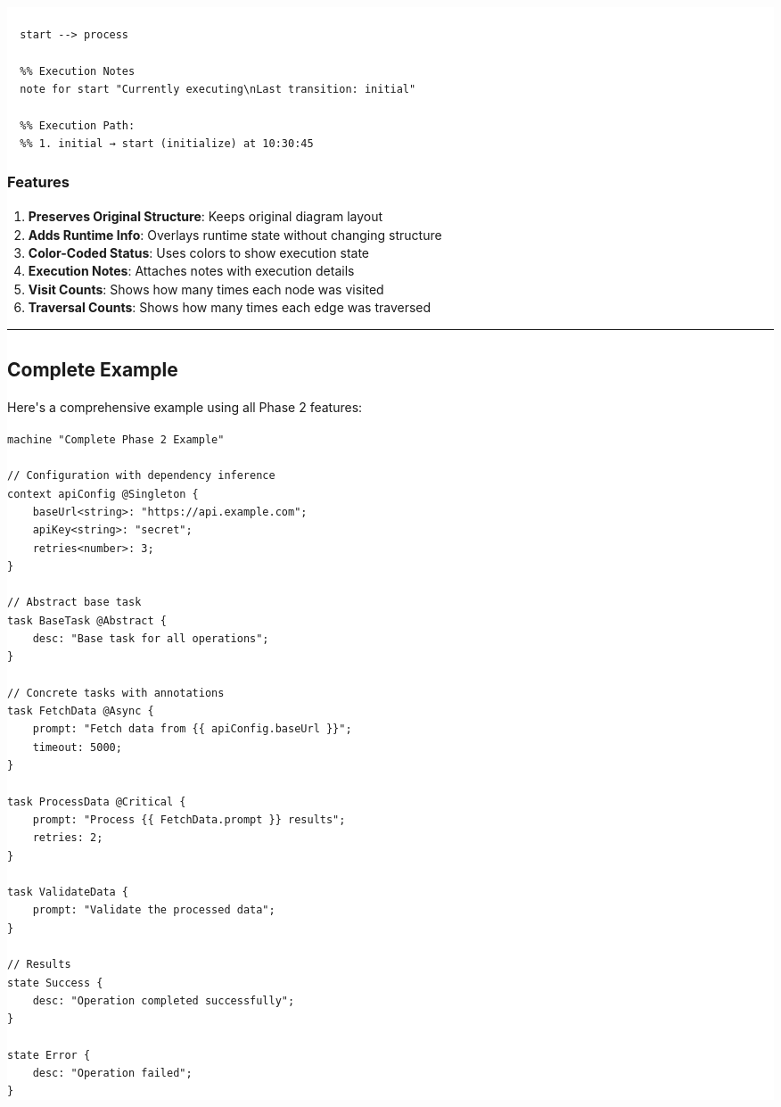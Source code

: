```mermaid

  start --> process

  %% Execution Notes
  note for start "Currently executing\nLast transition: initial"

  %% Execution Path:
  %% 1. initial → start (initialize) at 10:30:45
```

### Features

1. **Preserves Original Structure**: Keeps original diagram layout
2. **Adds Runtime Info**: Overlays runtime state without changing structure
3. **Color-Coded Status**: Uses colors to show execution state
4. **Execution Notes**: Attaches notes with execution details
5. **Visit Counts**: Shows how many times each node was visited
6. **Traversal Counts**: Shows how many times each edge was traversed

---

## Complete Example

Here's a comprehensive example using all Phase 2 features:

```dygram
machine "Complete Phase 2 Example"

// Configuration with dependency inference
context apiConfig @Singleton {
    baseUrl<string>: "https://api.example.com";
    apiKey<string>: "secret";
    retries<number>: 3;
}

// Abstract base task
task BaseTask @Abstract {
    desc: "Base task for all operations";
}

// Concrete tasks with annotations
task FetchData @Async {
    prompt: "Fetch data from {{ apiConfig.baseUrl }}";
    timeout: 5000;
}

task ProcessData @Critical {
    prompt: "Process {{ FetchData.prompt }} results";
    retries: 2;
}

task ValidateData {
    prompt: "Validate the processed data";
}

// Results
state Success {
    desc: "Operation completed successfully";
}

state Error {
    desc: "Operation failed";
}

```